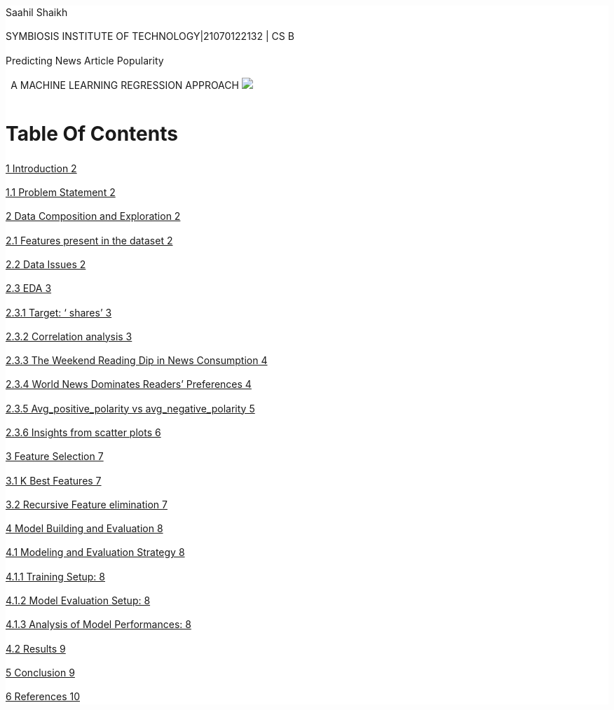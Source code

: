 Saahil Shaikh

SYMBIOSIS INSTITUTE OF TECHNOLOGY|21070122132 | CS B

Predicting News Article Popularity

` `A MACHINE LEARNING REGRESSION APPROACH
![](Aspose.Words.7181cb0a-3ab8-4569-819a-73326125a42a.001.png)


# **Table Of Contents** 
[1	Introduction	2](#_toc148265303)

[1.1	Problem Statement	2](#_toc148265304)

[2	Data Composition and Exploration	2](#_toc148265305)

[2.1	Features present in the dataset	2](#_toc148265306)

[2.2	Data Issues	2](#_toc148265307)

[2.3	EDA	3](#_toc148265308)

[2.3.1	Target: ‘ shares’	3](#_toc148265309)

[2.3.2	Correlation analysis	3](#_toc148265310)

[2.3.3	The Weekend Reading Dip in News Consumption	4](#_toc148265311)

[2.3.4	World News Dominates Readers’ Preferences	4](#_toc148265312)

[2.3.5	Avg_positive_polarity vs avg_negative_polarity	5](#_toc148265313)

[2.3.6	Insights from scatter plots	6](#_toc148265314)

[3	Feature Selection	7](#_toc148265315)

[3.1	K Best Features	7](#_toc148265316)

[3.2	Recursive Feature elimination	7](#_toc148265317)

[4	Model Building and Evaluation	8](#_toc148265318)

[4.1	Modeling and Evaluation Strategy	8](#_toc148265319)

[4.1.1	Training Setup:	8](#_toc148265320)

[4.1.2	Model Evaluation Setup:	8](#_toc148265321)

[4.1.3	Analysis of Model Performances:	8](#_toc148265322)

[4.2	Results	9](#_toc148265323)

[5	Conclusion	9](#_toc148265324)

[6	References	10](#_toc148265325)








